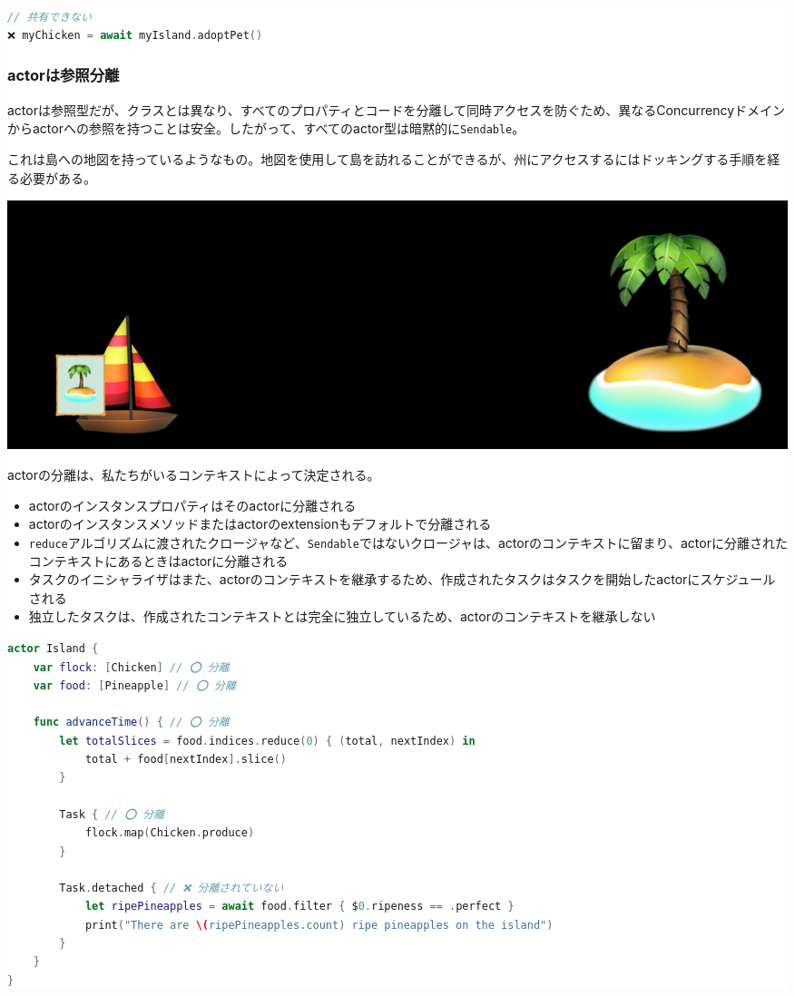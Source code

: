 ```swift
// 共有できない
❌ myChicken = await myIsland.adoptPet()
```

### actorは参照分離

actorは参照型だが、クラスとは異なり、すべてのプロパティとコードを分離して同時アクセスを防ぐため、異なるConcurrencyドメインからactorへの参照を持つことは安全。したがって、すべてのactor型は暗黙的に`Sendable`。

これは島への地図を持っているようなもの。地図を使用して島を訪れることができるが、州にアクセスするにはドッキングする手順を経る必要がある。

<img src="../images/Swift Concurrency WWDC22/actor_isolated_internal_mutable_state.png" alt= "actor isolated internal mutable state" width="100%">

actorの分離は、私たちがいるコンテキストによって決定される。

 - actorのインスタンスプロパティはそのactorに分離される
 - actorのインスタンスメソッドまたはactorのextensionもデフォルトで分離される
 - `reduce`アルゴリズムに渡されたクロージャなど、`Sendable`ではないクロージャは、actorのコンテキストに留まり、actorに分離されたコンテキストにあるときはactorに分離される
 - タスクのイニシャライザはまた、actorのコンテキストを継承するため、作成されたタスクはタスクを開始したactorにスケジュールされる
 - 独立したタスクは、作成されたコンテキストとは完全に独立しているため、actorのコンテキストを継承しない

```swift
actor Island {
    var flock: [Chicken] // ⭕️ 分離
    var food: [Pineapple] // ⭕️ 分離

    func advanceTime() { // ⭕️ 分離
        let totalSlices = food.indices.reduce(0) { (total, nextIndex) in
            total + food[nextIndex].slice()
        }

        Task { // ⭕️ 分離
            flock.map(Chicken.produce)
        }

        Task.detached { // ❌ 分離されていない
            let ripePineapples = await food.filter { $0.ripeness == .perfect }
            print("There are \(ripePineapples.count) ripe pineapples on the island")
        }
    }
}
```
